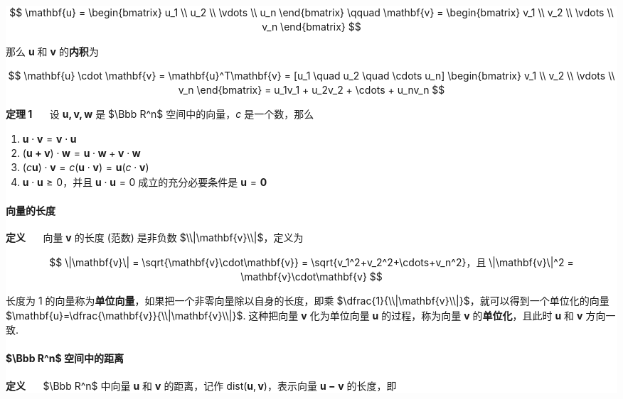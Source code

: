 $$
\mathbf{u} =
\begin{bmatrix}
    u_1 \\
    u_2 \\
    \vdots \\
    u_n
\end{bmatrix} \qquad
\mathbf{v} =
\begin{bmatrix}
    v_1 \\
    v_2 \\
    \vdots \\
    v_n
\end{bmatrix}
$$

那么 $\mathbf{u}$ 和 $\mathbf{v}$ 的**内积**为

$$
\mathbf{u} \cdot \mathbf{v} = \mathbf{u}^T\mathbf{v} =
[u_1 \quad u_2 \quad \cdots u_n] \begin{bmatrix}
    v_1 \\
    v_2 \\
    \vdots \\
    v_n
\end{bmatrix} = u_1v_1 + u_2v_2 + \cdots + u_nv_n
$$

**定理 1** $\quad$ 设 $\mathbf{u,v,w}$ 是 $\Bbb R^n$ 空间中的向量，$c$ 是一个数，那么

1. $\mathbf{u}\cdot\mathbf{v} = \mathbf{v}\cdot\mathbf{u}$
2. $(\mathbf{u+v})\cdot\mathbf{w} = \mathbf{u}\cdot\mathbf{w} + \mathbf{v}\cdot\mathbf{w}$
3. $(c\mathbf{u})\cdot\mathbf{v} = c(\mathbf{u}\cdot\mathbf{v}) = \mathbf{u}(c\cdot\mathbf{v})$
4. $\mathbf{u}\cdot\mathbf{u} \ge 0$，并且 $\mathbf{u}\cdot\mathbf{u}=0$ 成立的充分必要条件是 $\mathbf{u}=\mathbf{0}$

#### 向量的长度

**定义** $\quad$ 向量 $\mathbf{v}$ 的长度 (范数) 是非负数 $\\|\mathbf{v}\\|$，定义为

$$
\|\mathbf{v}\| = \sqrt{\mathbf{v}\cdot\mathbf{v}} = \sqrt{v_1^2+v_2^2+\cdots+v_n^2}，且 \|\mathbf{v}\|^2 = \mathbf{v}\cdot\mathbf{v}
$$

长度为 $1$ 的向量称为**单位向量**，如果把一个非零向量除以自身的长度，即乘 $\dfrac{1}{\\|\mathbf{v}\\|}$，就可以得到一个单位化的向量 $\mathbf{u}=\dfrac{\mathbf{v}}{\\|\mathbf{v}\\|}$. 这种把向量 $\mathbf{v}$ 化为单位向量 $\mathbf{u}$ 的过程，称为向量 $\mathbf{v}$ 的**单位化**，且此时 $\mathbf{u}$ 和 $\mathbf{v}$ 方向一致.

#### $\Bbb R^n$ 空间中的距离

**定义** $\quad$ $\Bbb R^n$ 中向量 $\mathbf{u}$ 和 $\mathbf{v}$ 的距离，记作 $\mathrm{dist}(\mathbf{u},\mathbf{v})$，表示向量 $\mathbf{u-v}$ 的长度，即
